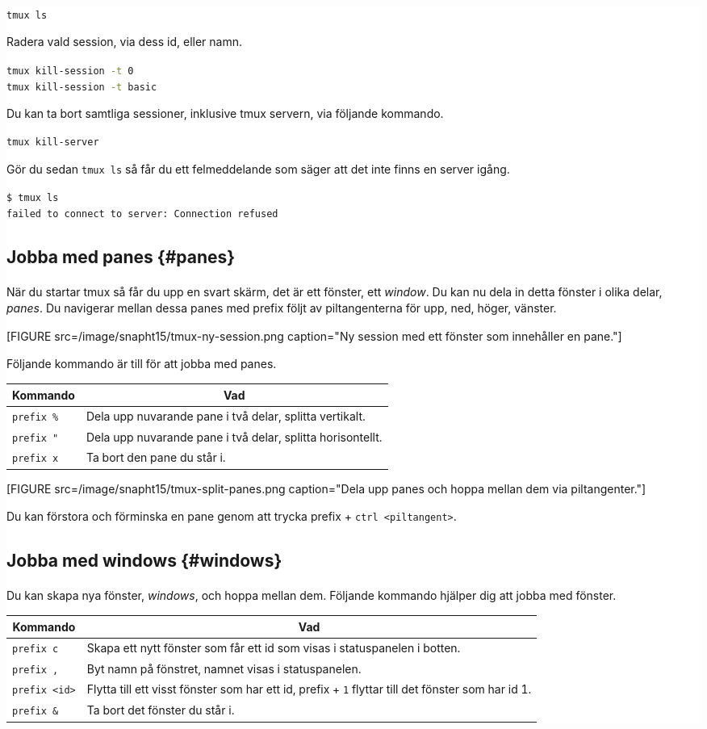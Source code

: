 ```bash
tmux ls
```

Radera vald session, via dess id, eller namn.

```bash
tmux kill-session -t 0
tmux kill-session -t basic
```

Du kan ta bort samtliga sessioner, inklusive tmux servern, via följande kommando.

```bash
tmux kill-server
```

Gör du sedan `tmux ls` så får du ett felmeddelande som säger att det inte finns en server igång.

```bash
$ tmux ls
failed to connect to server: Connection refused
```



Jobba med panes {#panes}
-------------------------------------------

När du startar tmux så får du upp en svart skärm, det är ett fönster, ett *window*. Du kan nu dela in detta fönster i olika delar, *panes*. Du navigerar mellan dessa panes med prefix följt av piltangenterna för upp, ned, höger, vänster.

[FIGURE src=/image/snapht15/tmux-ny-session.png caption="Ny session med ett fönster som innehåller en pane."]

Följande kommando är till för att jobba med panes.

| Kommando    | Vad  |
|-------------|------|
| `prefix %`  | Dela upp nuvarande pane i två delar, splitta vertikalt. |
| `prefix "`  | Dela upp nuvarande pane i två delar, splitta horisontellt. |
| `prefix x`  | Ta bort den pane du står i. |

[FIGURE src=/image/snapht15/tmux-split-panes.png caption="Dela upp panes och hoppa mellan dem via piltangenter."]

Du kan förstora och förminska en pane genom att trycka prefix + `ctrl <piltangent>`.



Jobba med windows {#windows}
-------------------------------------------

Du kan skapa nya fönster, *windows*, och hoppa mellan dem. Följande kommando hjälper dig att jobba med fönster.

| Kommando      | Vad  |
|---------------|------|
| `prefix c`    | Skapa ett nytt fönster som får ett id som visas i statuspanelen i botten. |
| `prefix ,`    | Byt namn på fönstret, namnet visas i statuspanelen. |
| `prefix <id>` | Flytta till ett visst fönster som har ett id, prefix + `1` flyttar till det fönster som har id 1. |
| `prefix &`    | Ta bort det fönster du står i. |
